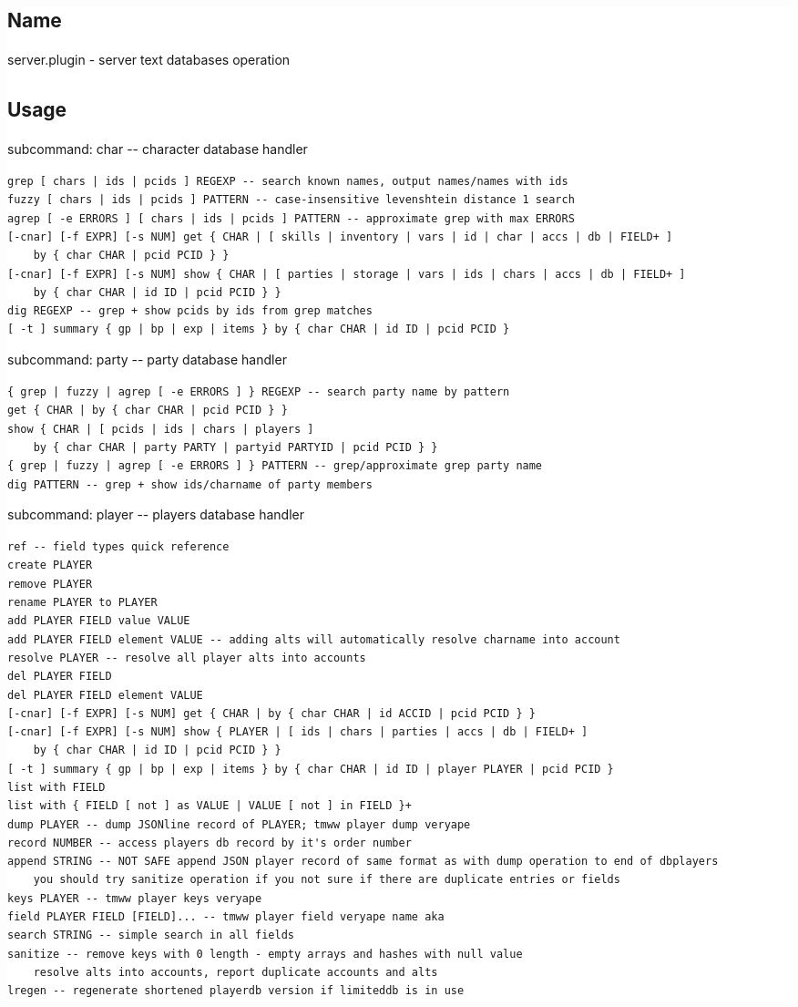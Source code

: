 Name
----
server.plugin - server text databases operation

Usage
-----

subcommand: char -- character database handler  

    grep [ chars | ids | pcids ] REGEXP -- search known names, output names/names with ids
    fuzzy [ chars | ids | pcids ] PATTERN -- case-insensitive levenshtein distance 1 search
    agrep [ -e ERRORS ] [ chars | ids | pcids ] PATTERN -- approximate grep with max ERRORS
    [-cnar] [-f EXPR] [-s NUM] get { CHAR | [ skills | inventory | vars | id | char | accs | db | FIELD+ ]
        by { char CHAR | pcid PCID } }
    [-cnar] [-f EXPR] [-s NUM] show { CHAR | [ parties | storage | vars | ids | chars | accs | db | FIELD+ ]
        by { char CHAR | id ID | pcid PCID } }
    dig REGEXP -- grep + show pcids by ids from grep matches
    [ -t ] summary { gp | bp | exp | items } by { char CHAR | id ID | pcid PCID }

subcommand: party -- party database handler  

    { grep | fuzzy | agrep [ -e ERRORS ] } REGEXP -- search party name by pattern
    get { CHAR | by { char CHAR | pcid PCID } }
    show { CHAR | [ pcids | ids | chars | players ]
        by { char CHAR | party PARTY | partyid PARTYID | pcid PCID } }
    { grep | fuzzy | agrep [ -e ERRORS ] } PATTERN -- grep/approximate grep party name
    dig PATTERN -- grep + show ids/charname of party members

subcommand: player -- players database handler  

    ref -- field types quick reference
    create PLAYER
    remove PLAYER
    rename PLAYER to PLAYER
    add PLAYER FIELD value VALUE
    add PLAYER FIELD element VALUE -- adding alts will automatically resolve charname into account
    resolve PLAYER -- resolve all player alts into accounts
    del PLAYER FIELD
    del PLAYER FIELD element VALUE
    [-cnar] [-f EXPR] [-s NUM] get { CHAR | by { char CHAR | id ACCID | pcid PCID } }
    [-cnar] [-f EXPR] [-s NUM] show { PLAYER | [ ids | chars | parties | accs | db | FIELD+ ]
        by { char CHAR | id ID | pcid PCID } }
    [ -t ] summary { gp | bp | exp | items } by { char CHAR | id ID | player PLAYER | pcid PCID }
    list with FIELD
    list with { FIELD [ not ] as VALUE | VALUE [ not ] in FIELD }+
    dump PLAYER -- dump JSONline record of PLAYER; tmww player dump veryape
    record NUMBER -- access players db record by it's order number
    append STRING -- NOT SAFE append JSON player record of same format as with dump operation to end of dbplayers
        you should try sanitize operation if you not sure if there are duplicate entries or fields
    keys PLAYER -- tmww player keys veryape
    field PLAYER FIELD [FIELD]... -- tmww player field veryape name aka
    search STRING -- simple search in all fields
    sanitize -- remove keys with 0 length - empty arrays and hashes with null value
        resolve alts into accounts, report duplicate accounts and alts
    lregen -- regenerate shortened playerdb version if limiteddb is in use
